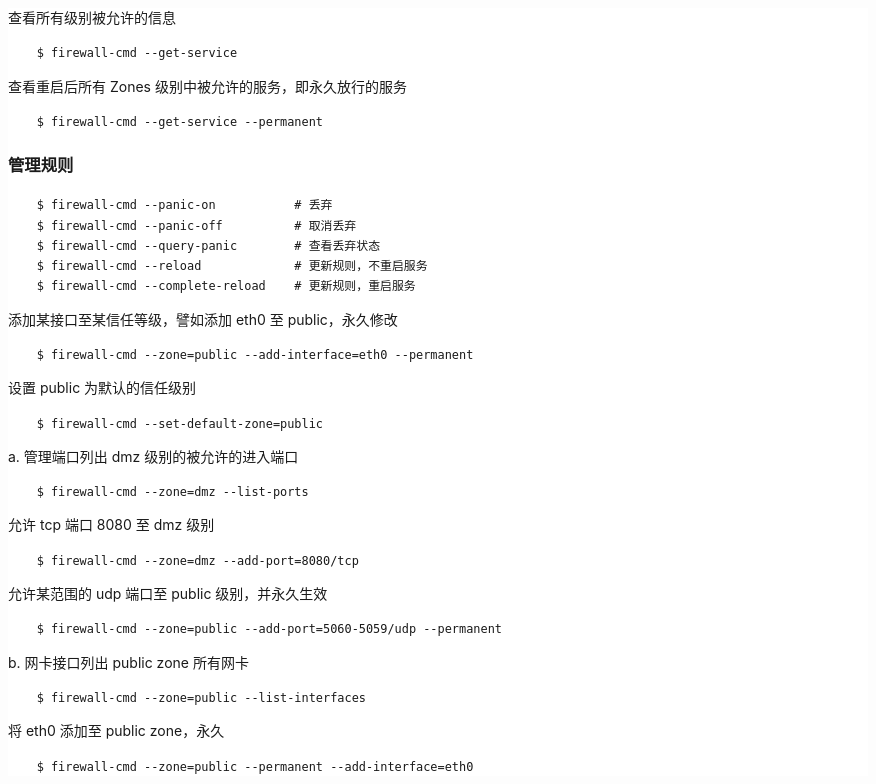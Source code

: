查看所有级别被允许的信息

```shell
    $ firewall-cmd --get-service
```

查看重启后所有 Zones 级别中被允许的服务，即永久放行的服务

```shell
    $ firewall-cmd --get-service --permanent
```

### 管理规则 

```shell
    $ firewall-cmd --panic-on           # 丢弃
    $ firewall-cmd --panic-off          # 取消丢弃
    $ firewall-cmd --query-panic        # 查看丢弃状态
    $ firewall-cmd --reload             # 更新规则，不重启服务
    $ firewall-cmd --complete-reload    # 更新规则，重启服务
```

添加某接口至某信任等级，譬如添加 eth0 至 public，永久修改

```shell
    $ firewall-cmd --zone=public --add-interface=eth0 --permanent
```

设置 public 为默认的信任级别

```shell
    $ firewall-cmd --set-default-zone=public
```

a. 管理端口列出 dmz 级别的被允许的进入端口

```shell
    $ firewall-cmd --zone=dmz --list-ports
```

允许 tcp 端口 8080 至 dmz 级别

```shell
    $ firewall-cmd --zone=dmz --add-port=8080/tcp
```

允许某范围的 udp 端口至 public 级别，并永久生效

```shell
    $ firewall-cmd --zone=public --add-port=5060-5059/udp --permanent
```

b. 网卡接口列出 public zone 所有网卡

```shell
    $ firewall-cmd --zone=public --list-interfaces
```

将 eth0 添加至 public zone，永久

```shell
    $ firewall-cmd --zone=public --permanent --add-interface=eth0
```
